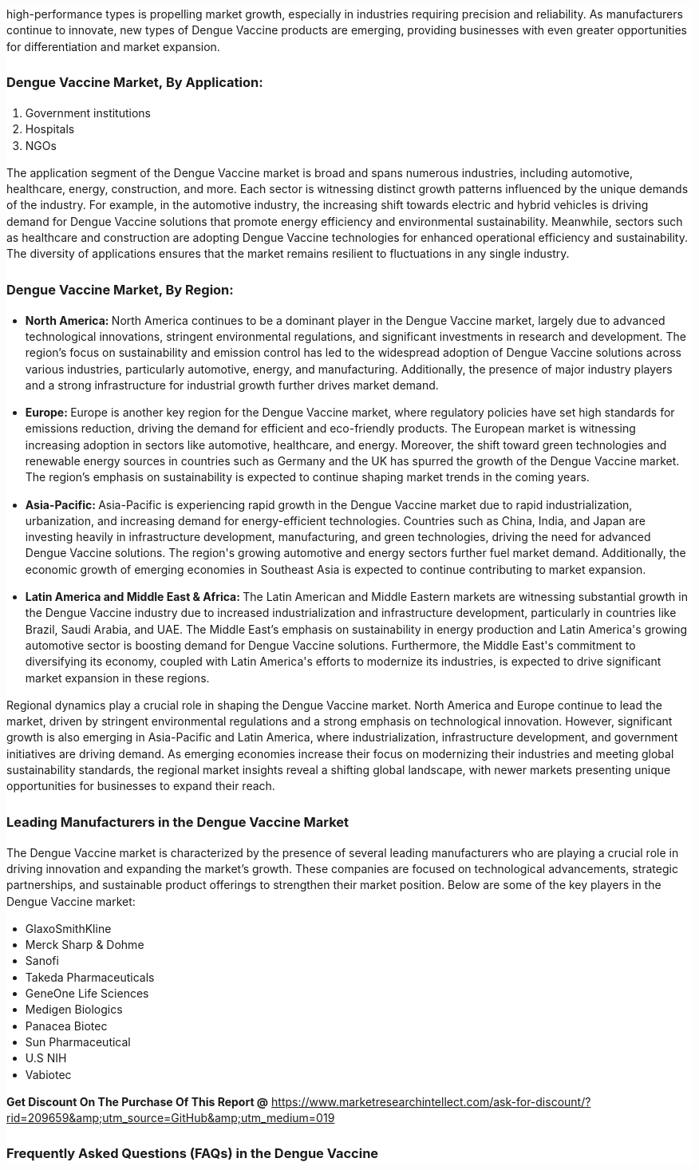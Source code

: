 high-performance types is propelling market growth, especially in industries requiring precision and reliability. As manufacturers continue to innovate, new types of Dengue Vaccine  products are emerging, providing businesses with even greater opportunities for differentiation and market expansion.</p><h3>Dengue Vaccine  Market,&nbsp;By Application:</h3><ol><li>Government institutions<li> Hospitals<li> NGOs</li></ol><p>The application segment of the Dengue Vaccine  market is broad and spans numerous industries, including automotive, healthcare, energy, construction, and more. Each sector is witnessing distinct growth patterns influenced by the unique demands of the industry. For example, in the automotive industry, the increasing shift towards electric and hybrid vehicles is driving demand for Dengue Vaccine  solutions that promote energy efficiency and environmental sustainability. Meanwhile, sectors such as healthcare and construction are adopting Dengue Vaccine  technologies for enhanced operational efficiency and sustainability. The diversity of applications ensures that the market remains resilient to fluctuations in any single industry.</p><h3>Dengue Vaccine  Market, By Region:</h3><ul><li><p><strong>North America:&nbsp;</strong>North America continues to be a dominant player in the Dengue Vaccine  market, largely due to advanced technological innovations, stringent environmental regulations, and significant investments in research and development. The region&rsquo;s focus on sustainability and emission control has led to the widespread adoption of Dengue Vaccine  solutions across various industries, particularly automotive, energy, and manufacturing. Additionally, the presence of major industry players and a strong infrastructure for industrial growth further drives market demand.</p></li><li><p><strong><strong>Europe:&nbsp;</strong></strong>Europe is another key region for the Dengue Vaccine  market, where regulatory policies have set high standards for emissions reduction, driving the demand for efficient and eco-friendly products. The European market is witnessing increasing adoption in sectors like automotive, healthcare, and energy. Moreover, the shift toward green technologies and renewable energy sources in countries such as Germany and the UK has spurred the growth of the Dengue Vaccine  market. The region&rsquo;s emphasis on sustainability is expected to continue shaping market trends in the coming years.</p></li><li><p><strong><strong>Asia-Pacific:&nbsp;</strong></strong>Asia-Pacific is experiencing rapid growth in the Dengue Vaccine  market due to rapid industrialization, urbanization, and increasing demand for energy-efficient technologies. Countries such as China, India, and Japan are investing heavily in infrastructure development, manufacturing, and green technologies, driving the need for advanced Dengue Vaccine  solutions. The region's growing automotive and energy sectors further fuel market demand. Additionally, the economic growth of emerging economies in Southeast Asia is expected to continue contributing to market expansion.</p></li><li><p><strong><strong>Latin America and Middle East &amp; Africa:&nbsp;</strong></strong>The Latin American and Middle Eastern markets are witnessing substantial growth in the Dengue Vaccine  industry due to increased industrialization and infrastructure development, particularly in countries like Brazil, Saudi Arabia, and UAE. The Middle East&rsquo;s emphasis on sustainability in energy production and Latin America's growing automotive sector is boosting demand for Dengue Vaccine  solutions. Furthermore, the Middle East's commitment to diversifying its economy, coupled with Latin America's efforts to modernize its industries, is expected to drive significant market expansion in these regions.</p></li></ul><p>Regional dynamics play a crucial role in shaping the Dengue Vaccine  market. North America and Europe continue to lead the market, driven by stringent environmental regulations and a strong emphasis on technological innovation. However, significant growth is also emerging in Asia-Pacific and Latin America, where industrialization, infrastructure development, and government initiatives are driving demand. As emerging economies increase their focus on modernizing their industries and meeting global sustainability standards, the regional market insights reveal a shifting global landscape, with newer markets presenting unique opportunities for businesses to expand their reach.</p><h3><strong>Leading Manufacturers in the Dengue Vaccine  Market</strong></h3><p>The Dengue Vaccine  market is characterized by the presence of several leading manufacturers who are playing a crucial role in driving innovation and expanding the market&rsquo;s growth. These companies are focused on technological advancements, strategic partnerships, and sustainable product offerings to strengthen their market position. Below are some of the key players in the Dengue Vaccine  market:</p></div><div class="article-main__content" data-test-id="publishing-text-block"><ul><li><span class="">GlaxoSmithKline<li> Merck Sharp & Dohme<li> Sanofi<li> Takeda Pharmaceuticals<li> GeneOne Life Sciences<li> Medigen Biologics<li> Panacea Biotec<li> Sun Pharmaceutical<li> U.S NIH<li> Vabiotec</span></li></ul></div><div class="article-main__content" data-test-id="publishing-text-block"><p><span class="font-[700]"><strong>Get Discount On The Purchase Of This Report @</strong> <a href="https://www.marketresearchintellect.com/ask-for-discount/?rid=209659&amp;utm_source=GitHub&amp;utm_medium=019" data-fr-linked="true">https://www.marketresearchintellect.com/ask-for-discount/?rid=209659&amp;utm_source=GitHub&amp;utm_medium=019</a></span></p></div><div class="article-main__content" data-test-id="publishing-text-block"><h3><strong>Frequently Asked Questions (FAQs) in the Dengue Vaccine